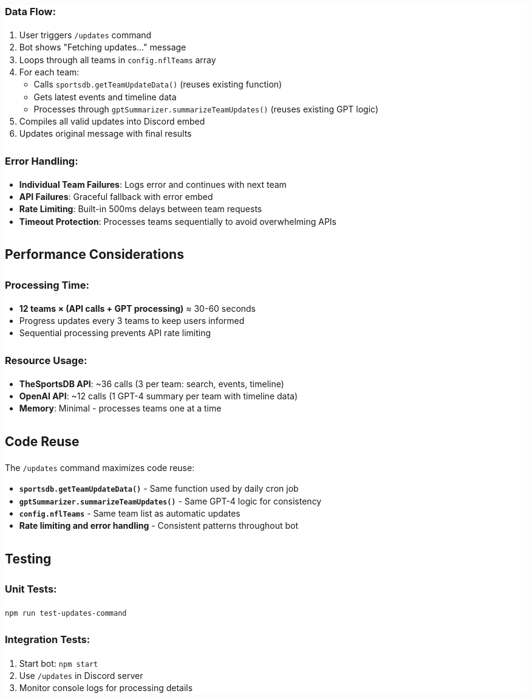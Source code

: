 ### Data Flow:
1. User triggers `/updates` command
2. Bot shows "Fetching updates..." message
3. Loops through all teams in `config.nflTeams` array
4. For each team:
   - Calls `sportsdb.getTeamUpdateData()` (reuses existing function)
   - Gets latest events and timeline data
   - Processes through `gptSummarizer.summarizeTeamUpdates()` (reuses existing GPT logic)
5. Compiles all valid updates into Discord embed
6. Updates original message with final results

### Error Handling:
- **Individual Team Failures**: Logs error and continues with next team
- **API Failures**: Graceful fallback with error embed
- **Rate Limiting**: Built-in 500ms delays between team requests
- **Timeout Protection**: Processes teams sequentially to avoid overwhelming APIs

## Performance Considerations

### Processing Time:
- **12 teams × (API calls + GPT processing)** ≈ 30-60 seconds
- Progress updates every 3 teams to keep users informed
- Sequential processing prevents API rate limiting

### Resource Usage:
- **TheSportsDB API**: ~36 calls (3 per team: search, events, timeline)
- **OpenAI API**: ~12 calls (1 GPT-4 summary per team with timeline data)
- **Memory**: Minimal - processes teams one at a time

## Code Reuse
The `/updates` command maximizes code reuse:

- **`sportsdb.getTeamUpdateData()`** - Same function used by daily cron job
- **`gptSummarizer.summarizeTeamUpdates()`** - Same GPT-4 logic for consistency
- **`config.nflTeams`** - Same team list as automatic updates
- **Rate limiting and error handling** - Consistent patterns throughout bot

## Testing

### Unit Tests:
```bash
npm run test-updates-command
```

### Integration Tests:
1. Start bot: `npm start`
2. Use `/updates` in Discord server
3. Monitor console logs for processing details
